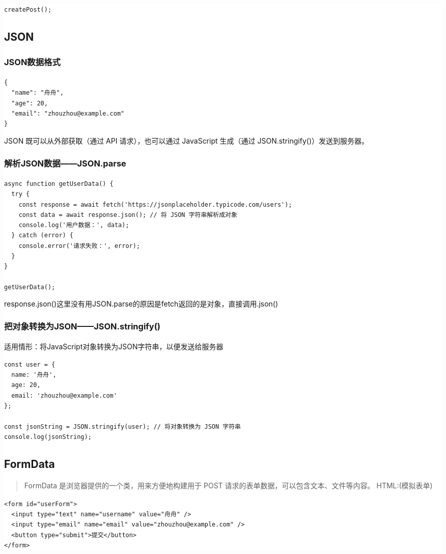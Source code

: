 ```
createPost();
```

## JSON
### JSON数据格式
```
{
  "name": "舟舟",
  "age": 20,
  "email": "zhouzhou@example.com"
}
```
JSON 既可以从外部获取（通过 API 请求），也可以通过 JavaScript 生成（通过 JSON.stringify()）发送到服务器。

### 解析JSON数据——JSON.parse
```
async function getUserData() {
  try {
    const response = await fetch('https://jsonplaceholder.typicode.com/users');
    const data = await response.json(); // 将 JSON 字符串解析成对象
    console.log('用户数据：', data);
  } catch (error) {
    console.error('请求失败：', error);
  }
}

getUserData();
```
response.json()这里没有用JSON.parse的原因是fetch返回的是对象，直接调用.json()
### 把对象转换为JSON——JSON.stringify()
适用情形：将JavaScript对象转换为JSON字符串，以便发送给服务器
```
const user = {
  name: '舟舟',
  age: 20,
  email: 'zhouzhou@example.com'
};

const jsonString = JSON.stringify(user); // 将对象转换为 JSON 字符串
console.log(jsonString);
```
## FormData
> FormData 是浏览器提供的一个类，用来方便地构建用于 POST 请求的表单数据，可以包含文本、文件等内容。
HTML:(模拟表单)
```
<form id="userForm">
  <input type="text" name="username" value="舟舟" />
  <input type="email" name="email" value="zhouzhou@example.com" />
  <button type="submit">提交</button>
</form>
```
